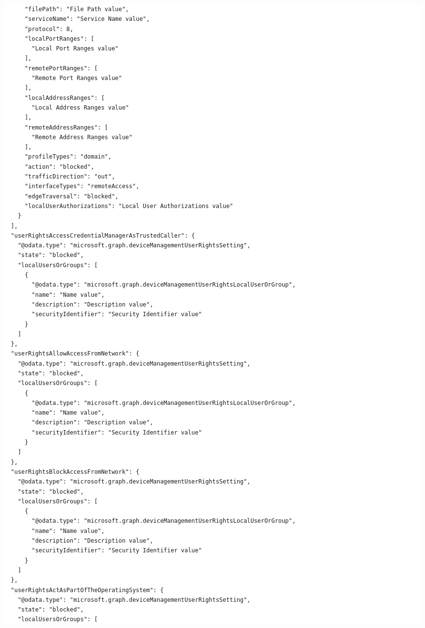 ``` http
      "filePath": "File Path value",
      "serviceName": "Service Name value",
      "protocol": 8,
      "localPortRanges": [
        "Local Port Ranges value"
      ],
      "remotePortRanges": [
        "Remote Port Ranges value"
      ],
      "localAddressRanges": [
        "Local Address Ranges value"
      ],
      "remoteAddressRanges": [
        "Remote Address Ranges value"
      ],
      "profileTypes": "domain",
      "action": "blocked",
      "trafficDirection": "out",
      "interfaceTypes": "remoteAccess",
      "edgeTraversal": "blocked",
      "localUserAuthorizations": "Local User Authorizations value"
    }
  ],
  "userRightsAccessCredentialManagerAsTrustedCaller": {
    "@odata.type": "microsoft.graph.deviceManagementUserRightsSetting",
    "state": "blocked",
    "localUsersOrGroups": [
      {
        "@odata.type": "microsoft.graph.deviceManagementUserRightsLocalUserOrGroup",
        "name": "Name value",
        "description": "Description value",
        "securityIdentifier": "Security Identifier value"
      }
    ]
  },
  "userRightsAllowAccessFromNetwork": {
    "@odata.type": "microsoft.graph.deviceManagementUserRightsSetting",
    "state": "blocked",
    "localUsersOrGroups": [
      {
        "@odata.type": "microsoft.graph.deviceManagementUserRightsLocalUserOrGroup",
        "name": "Name value",
        "description": "Description value",
        "securityIdentifier": "Security Identifier value"
      }
    ]
  },
  "userRightsBlockAccessFromNetwork": {
    "@odata.type": "microsoft.graph.deviceManagementUserRightsSetting",
    "state": "blocked",
    "localUsersOrGroups": [
      {
        "@odata.type": "microsoft.graph.deviceManagementUserRightsLocalUserOrGroup",
        "name": "Name value",
        "description": "Description value",
        "securityIdentifier": "Security Identifier value"
      }
    ]
  },
  "userRightsActAsPartOfTheOperatingSystem": {
    "@odata.type": "microsoft.graph.deviceManagementUserRightsSetting",
    "state": "blocked",
    "localUsersOrGroups": [
```